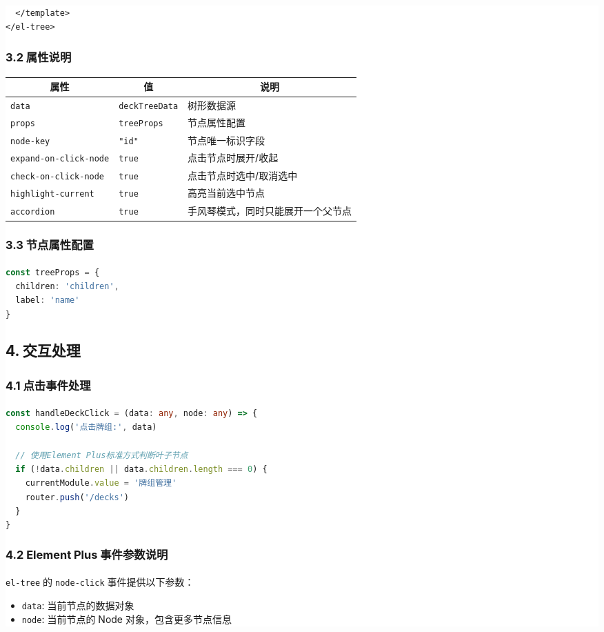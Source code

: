 ```vue
  </template>
</el-tree>
```

### 3.2 属性说明

| 属性 | 值 | 说明 |
|------|----|----|
| `data` | `deckTreeData` | 树形数据源 |
| `props` | `treeProps` | 节点属性配置 |
| `node-key` | `"id"` | 节点唯一标识字段 |
| `expand-on-click-node` | `true` | 点击节点时展开/收起 |
| `check-on-click-node` | `true` | 点击节点时选中/取消选中 |
| `highlight-current` | `true` | 高亮当前选中节点 |
| `accordion` | `true` | 手风琴模式，同时只能展开一个父节点 |

### 3.3 节点属性配置

```typescript
const treeProps = {
  children: 'children',
  label: 'name'
}
```

## 4. 交互处理

### 4.1 点击事件处理

```typescript
const handleDeckClick = (data: any, node: any) => {
  console.log('点击牌组:', data)
  
  // 使用Element Plus标准方式判断叶子节点
  if (!data.children || data.children.length === 0) {
    currentModule.value = '牌组管理'
    router.push('/decks')
  }
}
```

### 4.2 Element Plus 事件参数说明

`el-tree` 的 `node-click` 事件提供以下参数：

- `data`: 当前节点的数据对象
- `node`: 当前节点的 Node 对象，包含更多节点信息
